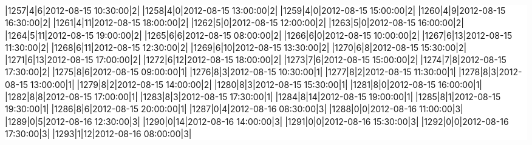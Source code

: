 |1257|4|6|2012-08-15 10:30:00|2|
|1258|4|0|2012-08-15 13:00:00|2|
|1259|4|0|2012-08-15 15:00:00|2|
|1260|4|9|2012-08-15 16:30:00|2|
|1261|4|11|2012-08-15 18:00:00|2|
|1262|5|0|2012-08-15 12:00:00|2|
|1263|5|0|2012-08-15 16:00:00|2|
|1264|5|11|2012-08-15 19:00:00|2|
|1265|6|6|2012-08-15 08:00:00|2|
|1266|6|0|2012-08-15 10:00:00|2|
|1267|6|13|2012-08-15 11:30:00|2|
|1268|6|11|2012-08-15 12:30:00|2|
|1269|6|10|2012-08-15 13:30:00|2|
|1270|6|8|2012-08-15 15:30:00|2|
|1271|6|13|2012-08-15 17:00:00|2|
|1272|6|12|2012-08-15 18:00:00|2|
|1273|7|6|2012-08-15 15:00:00|2|
|1274|7|8|2012-08-15 17:30:00|2|
|1275|8|6|2012-08-15 09:00:00|1|
|1276|8|3|2012-08-15 10:30:00|1|
|1277|8|2|2012-08-15 11:30:00|1|
|1278|8|3|2012-08-15 13:00:00|1|
|1279|8|2|2012-08-15 14:00:00|2|
|1280|8|3|2012-08-15 15:30:00|1|
|1281|8|0|2012-08-15 16:00:00|1|
|1282|8|8|2012-08-15 17:00:00|1|
|1283|8|3|2012-08-15 17:30:00|1|
|1284|8|14|2012-08-15 19:00:00|1|
|1285|8|1|2012-08-15 19:30:00|1|
|1286|8|6|2012-08-15 20:00:00|1|
|1287|0|4|2012-08-16 08:30:00|3|
|1288|0|0|2012-08-16 11:00:00|3|
|1289|0|5|2012-08-16 12:30:00|3|
|1290|0|14|2012-08-16 14:00:00|3|
|1291|0|0|2012-08-16 15:30:00|3|
|1292|0|0|2012-08-16 17:30:00|3|
|1293|1|12|2012-08-16 08:00:00|3|